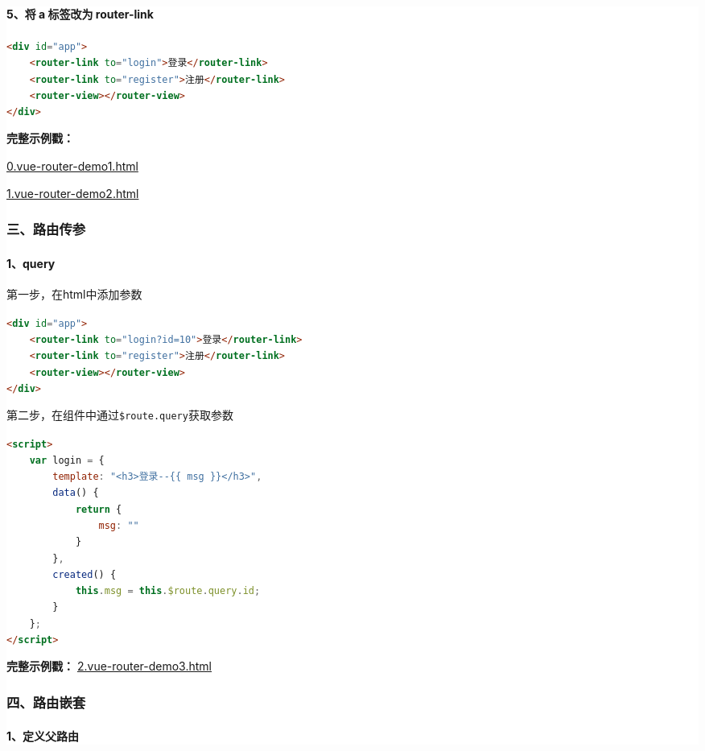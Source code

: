 #### 5、将 a 标签改为 router-link

```html
<div id="app">
    <router-link to="login">登录</router-link>
    <router-link to="register">注册</router-link>
    <router-view></router-view>
</div>
```

**完整示例戳：**

[0.vue-router-demo1.html](https://github.com/snowLeopard93/vue-demo/blob/master/vue/router/0.vue-router-demo1.html)

[1.vue-router-demo2.html](https://github.com/snowLeopard93/vue-demo/blob/master/vue/router/1.vue-router-demo2.html)

### 三、路由传参

#### 1、query

第一步，在html中添加参数

```html
<div id="app">
    <router-link to="login?id=10">登录</router-link>
    <router-link to="register">注册</router-link>
    <router-view></router-view>
</div>
```

第二步，在组件中通过`$route.query`获取参数

```html
<script>
    var login = {
        template: "<h3>登录--{{ msg }}</h3>",
        data() {
            return {
                msg: ""
            }
        },
        created() {
            this.msg = this.$route.query.id;
        }
    };
</script>
```

**完整示例戳：** [2.vue-router-demo3.html](https://github.com/snowLeopard93/vue-demo/blob/master/vue/router/2.vue-router-demo3.html)

### 四、路由嵌套

#### 1、定义父路由
